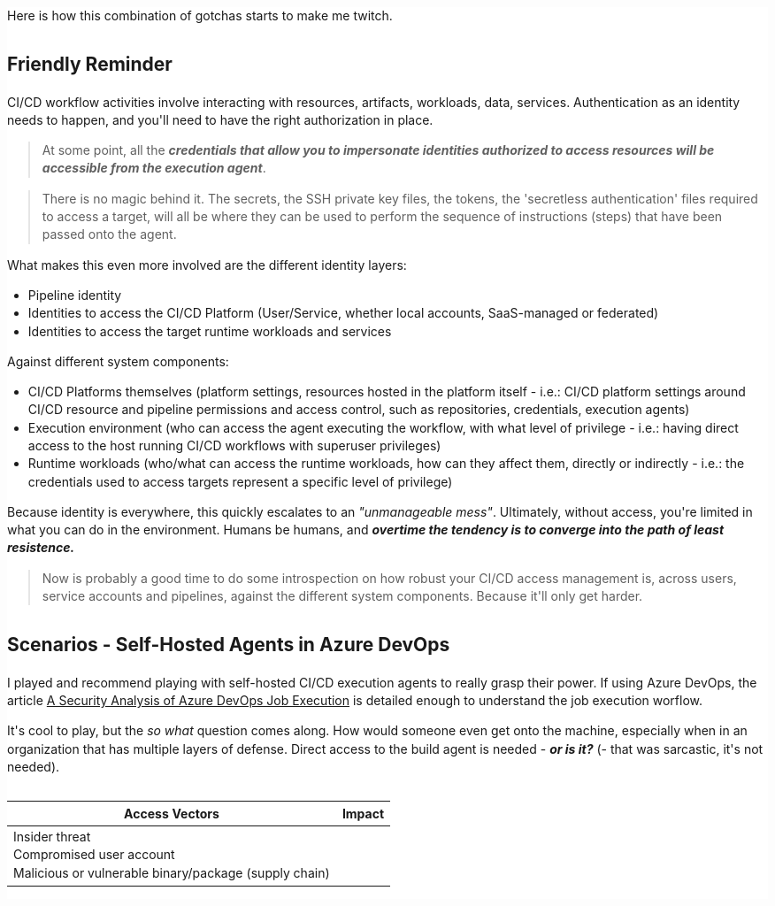 Here is how this combination of gotchas starts to make me twitch.

## Friendly Reminder

CI/CD workflow activities involve interacting with resources, artifacts, workloads, data, services. Authentication as an identity needs to happen, and you'll need to have the right authorization in place. 

> At some point, all the ***credentials that allow you to impersonate identities authorized to access resources will be accessible from the execution agent***. 

> There is no magic behind it. The secrets, the SSH private key files, the tokens, the 'secretless authentication' files required to access a target, will all be where they can be used to perform the sequence of instructions (steps) that have been passed onto the agent.



What makes this even more involved are the different identity layers:

- Pipeline identity
- Identities to access the CI/CD Platform (User/Service, whether local accounts, SaaS-managed or federated)
- Identities to access the target runtime workloads and services

Against different system components:

- CI/CD Platforms themselves (platform settings, resources hosted in the platform itself - i.e.: CI/CD platform settings around CI/CD resource and pipeline permissions and access control, such as repositories, credentials, execution agents)
- Execution environment (who can access the agent executing the workflow, with what level of privilege - i.e.: having direct access to the host running CI/CD workflows with superuser privileges)
- Runtime workloads (who/what can access the runtime workloads, how can they affect them, directly or indirectly - i.e.: the credentials used to access targets represent a specific level of privilege)



Because identity is everywhere, this quickly escalates to an *"unmanageable mess"*. Ultimately, without access, you're limited in what you can do in the environment. Humans be humans, and ***overtime the tendency is to converge into the path of least resistence.***

> Now is probably a good time to do some introspection on how robust your CI/CD access management is, across users, service accounts and pipelines, against the different system components. Because it'll only get harder.

## Scenarios - Self-Hosted Agents in Azure DevOps

I played and recommend playing with self-hosted CI/CD execution agents to really grasp their power. If using Azure DevOps, the article [A Security Analysis of Azure DevOps Job Execution](https://www.cyberark.com/resources/threat-research-blog/a-security-analysis-of-azure-devops-job-execution) is detailed enough to understand the job execution worflow.

It's cool to play, but the *so what* question comes along. How would someone even get onto the machine, especially when in an organization that has multiple layers of defense. Direct access to the build agent is needed - ***or is it?*** (- that was sarcastic, it's not needed).

<div style="display: flex; justify-content: center;">
  <table>
    <thead>
      <tr>
        <th>Access Vectors</th>
        <th>Impact</th>
      </tr>
    </thead>
    <tbody>
      <tr>
        <td>Insider threat<br>Compromised user account<br>Malicious or vulnerable binary/package (supply chain)</td>